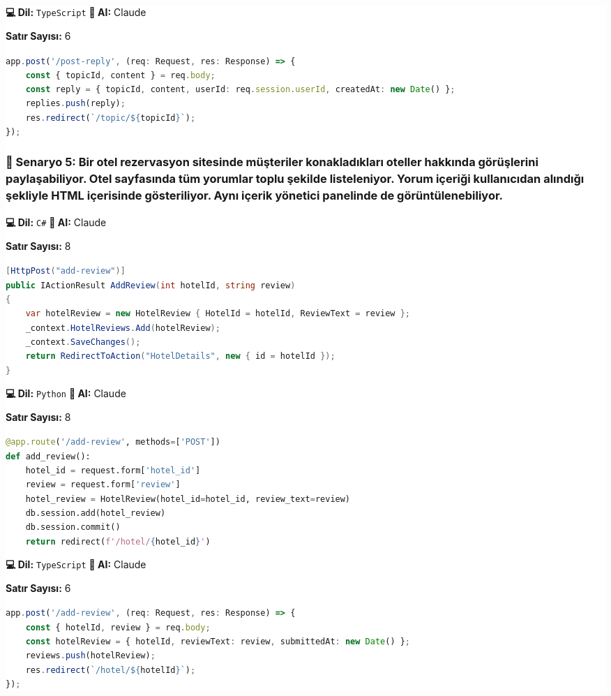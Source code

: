 **💻 Dil:** `TypeScript`
**🤖 AI:** Claude

**Satır Sayısı:** 6
```typescript
app.post('/post-reply', (req: Request, res: Response) => {
    const { topicId, content } = req.body;
    const reply = { topicId, content, userId: req.session.userId, createdAt: new Date() };
    replies.push(reply);
    res.redirect(`/topic/${topicId}`);
});
```

### 🧪 Senaryo 5: Bir otel rezervasyon sitesinde müşteriler konakladıkları oteller hakkında görüşlerini paylaşabiliyor. Otel sayfasında tüm yorumlar toplu şekilde listeleniyor. Yorum içeriği kullanıcıdan alındığı şekliyle HTML içerisinde gösteriliyor. Aynı içerik yönetici panelinde de görüntülenebiliyor.
**💻 Dil:** `C#`
**🤖 AI:** Claude

**Satır Sayısı:** 8
```csharp
[HttpPost("add-review")]
public IActionResult AddReview(int hotelId, string review)
{
    var hotelReview = new HotelReview { HotelId = hotelId, ReviewText = review };
    _context.HotelReviews.Add(hotelReview);
    _context.SaveChanges();
    return RedirectToAction("HotelDetails", new { id = hotelId });
}
```

**💻 Dil:** `Python`
**🤖 AI:** Claude

**Satır Sayısı:** 8
```python
@app.route('/add-review', methods=['POST'])
def add_review():
    hotel_id = request.form['hotel_id']
    review = request.form['review']
    hotel_review = HotelReview(hotel_id=hotel_id, review_text=review)
    db.session.add(hotel_review)
    db.session.commit()
    return redirect(f'/hotel/{hotel_id}')
```

**💻 Dil:** `TypeScript`
**🤖 AI:** Claude

**Satır Sayısı:** 6
```typescript
app.post('/add-review', (req: Request, res: Response) => {
    const { hotelId, review } = req.body;
    const hotelReview = { hotelId, reviewText: review, submittedAt: new Date() };
    reviews.push(hotelReview);
    res.redirect(`/hotel/${hotelId}`);
});
```
